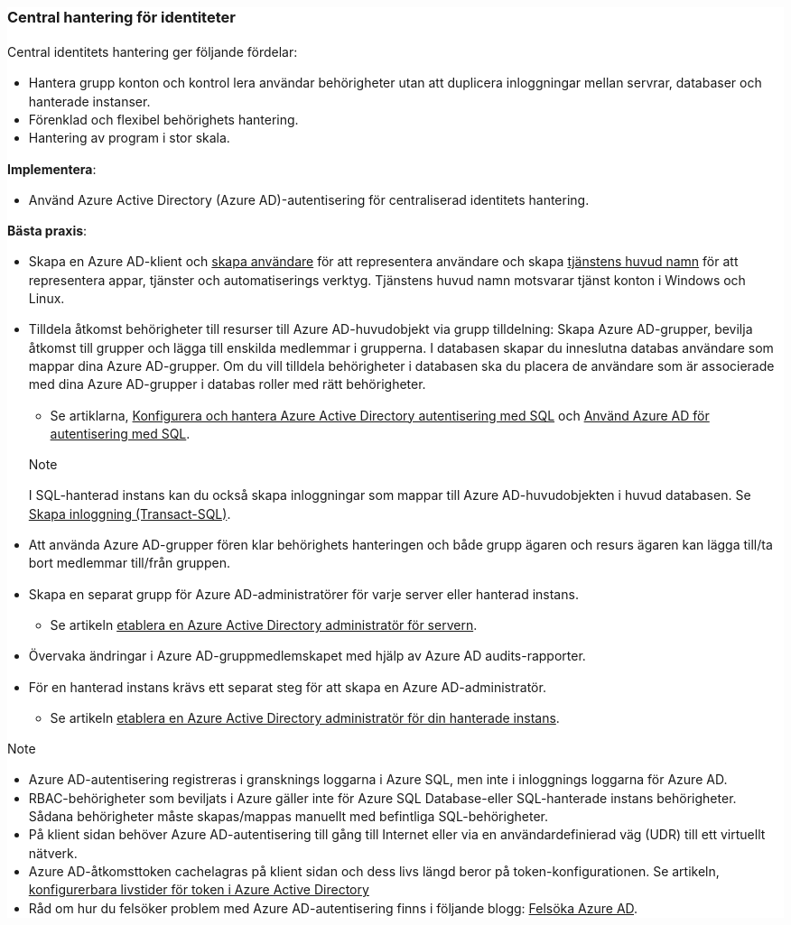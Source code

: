 ### <a name="central-management-for-identities"></a>Central hantering för identiteter

Central identitets hantering ger följande fördelar:

- Hantera grupp konton och kontrol lera användar behörigheter utan att duplicera inloggningar mellan servrar, databaser och hanterade instanser.
- Förenklad och flexibel behörighets hantering.
- Hantering av program i stor skala.

**Implementera**:

- Använd Azure Active Directory (Azure AD)-autentisering för centraliserad identitets hantering.

**Bästa praxis**:

- Skapa en Azure AD-klient och [skapa användare](../../active-directory/fundamentals/add-users-azure-active-directory.md) för att representera användare och skapa [tjänstens huvud namn](../../active-directory/develop/app-objects-and-service-principals.md) för att representera appar, tjänster och automatiserings verktyg. Tjänstens huvud namn motsvarar tjänst konton i Windows och Linux.

- Tilldela åtkomst behörigheter till resurser till Azure AD-huvudobjekt via grupp tilldelning: Skapa Azure AD-grupper, bevilja åtkomst till grupper och lägga till enskilda medlemmar i grupperna. I databasen skapar du inneslutna databas användare som mappar dina Azure AD-grupper. Om du vill tilldela behörigheter i databasen ska du placera de användare som är associerade med dina Azure AD-grupper i databas roller med rätt behörigheter.
  - Se artiklarna, [Konfigurera och hantera Azure Active Directory autentisering med SQL](authentication-aad-configure.md) och [Använd Azure AD för autentisering med SQL](authentication-aad-overview.md).
  > [!NOTE]
  > I SQL-hanterad instans kan du också skapa inloggningar som mappar till Azure AD-huvudobjekten i huvud databasen. Se [Skapa inloggning (Transact-SQL)](https://docs.microsoft.com/sql/t-sql/statements/create-login-transact-sql?view=azuresqldb-mi-current).

- Att använda Azure AD-grupper fören klar behörighets hanteringen och både grupp ägaren och resurs ägaren kan lägga till/ta bort medlemmar till/från gruppen.

- Skapa en separat grupp för Azure AD-administratörer för varje server eller hanterad instans.

  - Se artikeln [etablera en Azure Active Directory administratör för servern](authentication-aad-configure.md#provision-azure-ad-admin-sql-database).

- Övervaka ändringar i Azure AD-gruppmedlemskapet med hjälp av Azure AD audits-rapporter.

- För en hanterad instans krävs ett separat steg för att skapa en Azure AD-administratör.
  - Se artikeln [etablera en Azure Active Directory administratör för din hanterade instans](authentication-aad-configure.md#provision-azure-ad-admin-sql-managed-instance).

> [!NOTE]
>
> - Azure AD-autentisering registreras i gransknings loggarna i Azure SQL, men inte i inloggnings loggarna för Azure AD.
> - RBAC-behörigheter som beviljats i Azure gäller inte för Azure SQL Database-eller SQL-hanterade instans behörigheter. Sådana behörigheter måste skapas/mappas manuellt med befintliga SQL-behörigheter.
> - På klient sidan behöver Azure AD-autentisering till gång till Internet eller via en användardefinierad väg (UDR) till ett virtuellt nätverk.
> - Azure AD-åtkomsttoken cachelagras på klient sidan och dess livs längd beror på token-konfigurationen. Se artikeln, [konfigurerbara livstider för token i Azure Active Directory](../../active-directory/develop/active-directory-configurable-token-lifetimes.md)
> - Råd om hur du felsöker problem med Azure AD-autentisering finns i följande blogg: [Felsöka Azure AD](https://techcommunity.microsoft.com/t5/azure-sql-database/troubleshooting-problems-related-to-azure-ad-authentication-with/ba-p/1062991).
